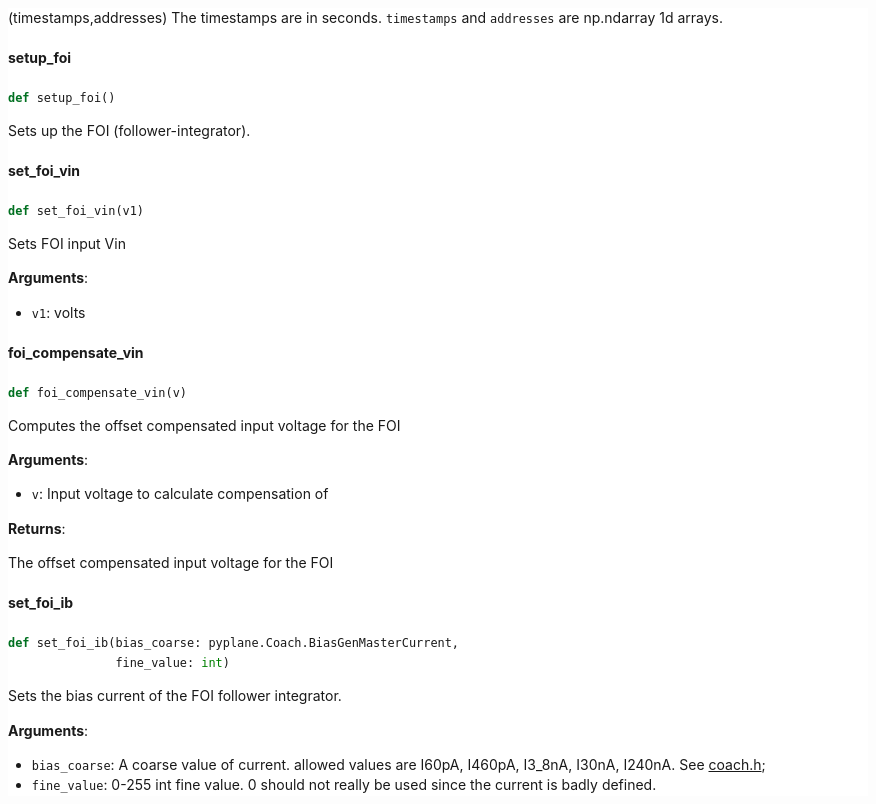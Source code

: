 (timestamps,addresses)
The timestamps are in seconds. 
`timestamps` and `addresses` are np.ndarray 1d arrays.

<a id="ne1.Coach.setup_foi"></a>

#### setup\_foi

```python
def setup_foi()
```

Sets up the FOI (follower-integrator).

<a id="ne1.Coach.set_foi_vin"></a>

#### set\_foi\_vin

```python
def set_foi_vin(v1)
```

Sets FOI input Vin

**Arguments**:

- `v1`: volts

<a id="ne1.Coach.foi_compensate_vin"></a>

#### foi\_compensate\_vin

```python
def foi_compensate_vin(v)
```

Computes the offset compensated input voltage for the FOI

**Arguments**:

- `v`: Input voltage to calculate compensation of

**Returns**:

The offset compensated input voltage for the FOI

<a id="ne1.Coach.set_foi_ib"></a>

#### set\_foi\_ib

```python
def set_foi_ib(bias_coarse: pyplane.Coach.BiasGenMasterCurrent,
               fine_value: int)
```

Sets the bias current of the FOI follower integrator.

**Arguments**:

- `bias_coarse`: A coarse value of current.
allowed values are I60pA, I460pA, I3_8nA, I30nA, I240nA.
See [coach.h](https://code.ini.uzh.ch/CoACH/CoACH_Teensy_interface/-/blob/master/src/pc/coach.h);
- `fine_value`: 0-255 int fine value.
0 should not really be used since the current is badly defined.
